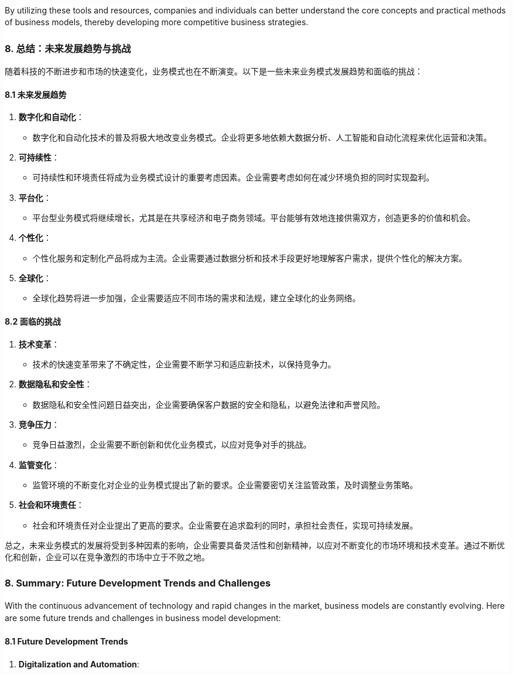 By utilizing these tools and resources, companies and individuals can better understand the core concepts and practical methods of business models, thereby developing more competitive business strategies.

### 8. 总结：未来发展趋势与挑战

随着科技的不断进步和市场的快速变化，业务模式也在不断演变。以下是一些未来业务模式发展趋势和面临的挑战：

#### 8.1 未来发展趋势

1. **数字化和自动化**：

   - 数字化和自动化技术的普及将极大地改变业务模式。企业将更多地依赖大数据分析、人工智能和自动化流程来优化运营和决策。

2. **可持续性**：

   - 可持续性和环境责任将成为业务模式设计的重要考虑因素。企业需要考虑如何在减少环境负担的同时实现盈利。

3. **平台化**：

   - 平台型业务模式将继续增长，尤其是在共享经济和电子商务领域。平台能够有效地连接供需双方，创造更多的价值和机会。

4. **个性化**：

   - 个性化服务和定制化产品将成为主流。企业需要通过数据分析和技术手段更好地理解客户需求，提供个性化的解决方案。

5. **全球化**：

   - 全球化趋势将进一步加强，企业需要适应不同市场的需求和法规，建立全球化的业务网络。

#### 8.2 面临的挑战

1. **技术变革**：

   - 技术的快速变革带来了不确定性，企业需要不断学习和适应新技术，以保持竞争力。

2. **数据隐私和安全性**：

   - 数据隐私和安全性问题日益突出，企业需要确保客户数据的安全和隐私，以避免法律和声誉风险。

3. **竞争压力**：

   - 竞争日益激烈，企业需要不断创新和优化业务模式，以应对竞争对手的挑战。

4. **监管变化**：

   - 监管环境的不断变化对企业的业务模式提出了新的要求。企业需要密切关注监管政策，及时调整业务策略。

5. **社会和环境责任**：

   - 社会和环境责任对企业提出了更高的要求。企业需要在追求盈利的同时，承担社会责任，实现可持续发展。

总之，未来业务模式的发展将受到多种因素的影响，企业需要具备灵活性和创新精神，以应对不断变化的市场环境和技术变革。通过不断优化和创新，企业可以在竞争激烈的市场中立于不败之地。

### 8. Summary: Future Development Trends and Challenges

With the continuous advancement of technology and rapid changes in the market, business models are constantly evolving. Here are some future trends and challenges in business model development:

#### 8.1 Future Development Trends

1. **Digitalization and Automation**:
